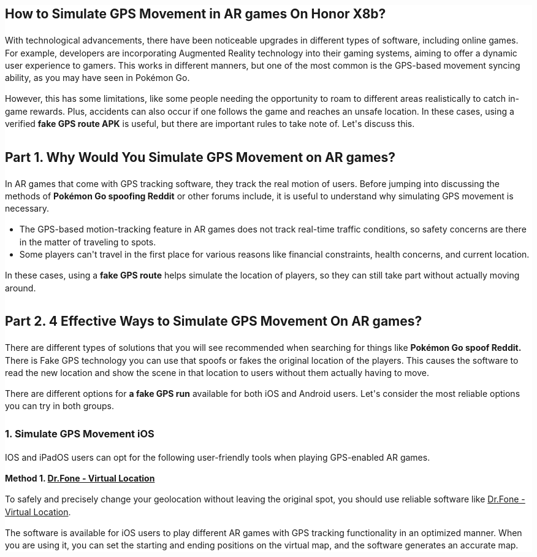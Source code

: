 ## How to Simulate GPS Movement in AR games On Honor X8b?

With technological advancements, there have been noticeable upgrades in different types of software, including online games. For example, developers are incorporating Augmented Reality technology into their gaming systems, aiming to offer a dynamic user experience to gamers. This works in different manners, but one of the most common is the GPS-based movement syncing ability, as you may have seen in Pokémon Go.

However, this has some limitations, like some people needing the opportunity to roam to different areas realistically to catch in-game rewards. Plus, accidents can also occur if one follows the game and reaches an unsafe location. In these cases, using a verified **fake GPS route APK** is useful, but there are important rules to take note of. Let's discuss this.

## Part 1. Why Would You Simulate GPS Movement on AR games?

In AR games that come with GPS tracking software, they track the real motion of users. Before jumping into discussing the methods of **Pokémon Go spoofing Reddit** or other forums include, it is useful to understand why simulating GPS movement is necessary.

- The GPS-based motion-tracking feature in AR games does not track real-time traffic conditions, so safety concerns are there in the matter of traveling to spots.
- Some players can't travel in the first place for various reasons like financial constraints, health concerns, and current location.

In these cases, using a **fake GPS route** helps simulate the location of players, so they can still take part without actually moving around.

## Part 2. 4 Effective Ways to Simulate GPS Movement On AR games?

There are different types of solutions that you will see recommended when searching for things like **Pokémon Go spoof Reddit.** There is Fake GPS technology you can use that spoofs or fakes the original location of the players. This causes the software to read the new location and show the scene in that location to users without them actually having to move.

There are different options for **a fake GPS run** available for both iOS and Android users. Let's consider the most reliable options you can try in both groups.

### 1\. Simulate GPS Movement iOS

IOS and iPadOS users can opt for the following user-friendly tools when playing GPS-enabled AR games.

**Method 1. [Dr.Fone - Virtual Location](https://tools.techidaily.com/wondershare/drfone/virtual-location-changer/)**

To safely and precisely change your geolocation without leaving the original spot, you should use reliable software like [Dr.Fone - Virtual Location](https://tools.techidaily.com/wondershare/drfone/virtual-location-changer/).

The software is available for iOS users to play different AR games with GPS tracking functionality in an optimized manner. When you are using it, you can set the starting and ending positions on the virtual map, and the software generates an accurate map.
